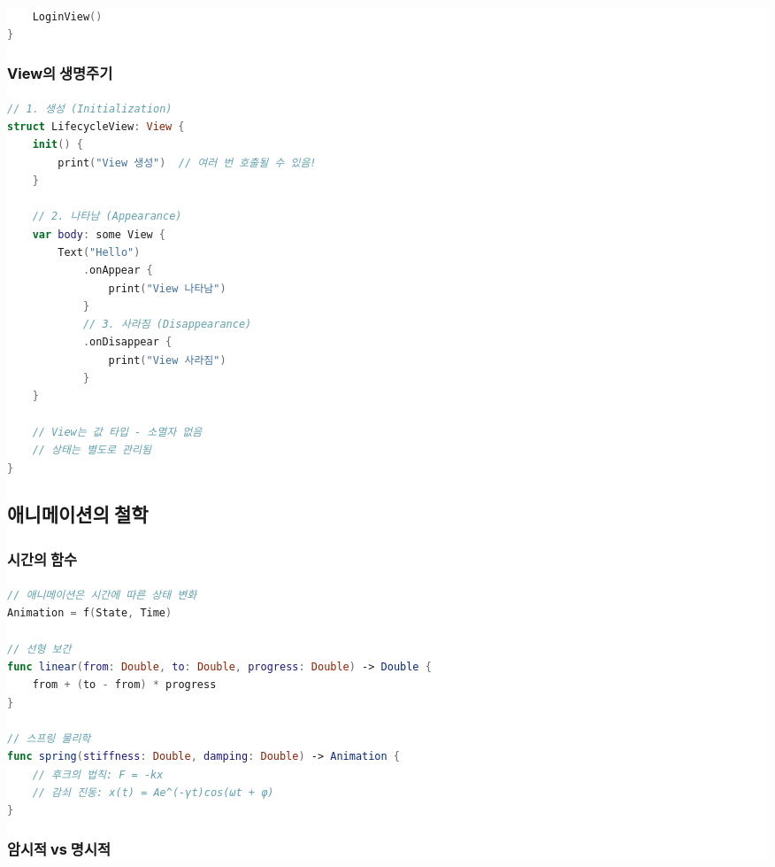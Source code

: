 ```swift
    LoginView()
}
```

### View의 생명주기

```swift
// 1. 생성 (Initialization)
struct LifecycleView: View {
    init() {
        print("View 생성")  // 여러 번 호출될 수 있음!
    }
    
    // 2. 나타남 (Appearance)
    var body: some View {
        Text("Hello")
            .onAppear {
                print("View 나타남")
            }
            // 3. 사라짐 (Disappearance)
            .onDisappear {
                print("View 사라짐")
            }
    }
    
    // View는 값 타입 - 소멸자 없음
    // 상태는 별도로 관리됨
}
```

## 애니메이션의 철학

### 시간의 함수

```swift
// 애니메이션은 시간에 따른 상태 변화
Animation = f(State, Time)

// 선형 보간
func linear(from: Double, to: Double, progress: Double) -> Double {
    from + (to - from) * progress
}

// 스프링 물리학
func spring(stiffness: Double, damping: Double) -> Animation {
    // 후크의 법칙: F = -kx
    // 감쇠 진동: x(t) = Ae^(-γt)cos(ωt + φ)
}
```

### 암시적 vs 명시적
